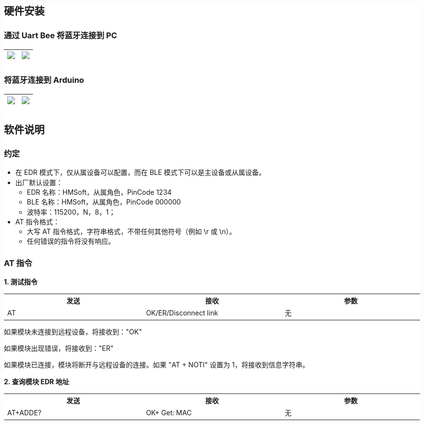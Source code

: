 ## 硬件安装

### 通过 Uart Bee 将蓝牙连接到 PC

|![](https://files.seeedstudio.com/wiki/BLE_dual_Bee_v1.0/img/Editing_BLE-dual-Bee_v1.0_ConnectToPC.jpg)|![](https://files.seeedstudio.com/wiki/BLE_dual_Bee_v1.0/img/Editing_BLE-dual-Bee_v1.0_ConnectToPCSet.jpg)|
|---|---|

### 将蓝牙连接到 Arduino

|![](https://files.seeedstudio.com/wiki/BLE_dual_Bee_v1.0/img/Editing_BLE-dual-Bee_v1.0_ConnectToArduino.jpg)|![](https://files.seeedstudio.com/wiki/BLE_dual_Bee_v1.0/img/Editing_BLE-dual-Bee_v1.0_ConnectToArduinoSet.jpg)|
|---|---|

## 软件说明

### 约定

* 在 EDR 模式下，仅从属设备可以配置，而在 BLE 模式下可以是主设备或从属设备。
* 出厂默认设置：
  * EDR 名称：HMSoft，从属角色，PinCode 1234
  * BLE 名称：HMSoft，从属角色，PinCode 000000
  * 波特率：115200，N，8，1；
* AT 指令格式：
  * 大写 AT 指令格式，字符串格式，不带任何其他符号（例如 \r 或 \n）。
  * 任何错误的指令将没有响应。

### AT 指令

**1. 测试指令**

<table>
<tr>
<th>发送</th>
<th>接收</th>
<th>参数</th>
</tr>
<tr>
<td width="300">AT</td>
<td width="300">OK/ER/Disconnect link</td>
<td width="300">无</td>
</tr>
</table>

如果模块未连接到远程设备，将接收到："OK"

如果模块出现错误，将接收到："ER"

如果模块已连接，模块将断开与远程设备的连接。如果 "AT + NOTI" 设置为 1，将接收到信息字符串。

**2. 查询模块 EDR 地址**

<table>
<tr>
<th>发送</th>
<th>接收</th>
<th>参数</th>
</tr>
<tr>
<td width="300">AT+ADDE?</td>
<td width="300">OK+ Get: MAC</td>
<td width="300">无</td>
</tr>
</table>
